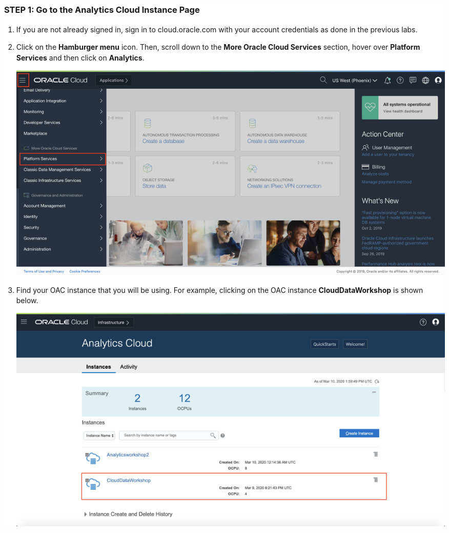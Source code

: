 ### **STEP 1**: Go to the Analytics Cloud Instance Page

1. If you are not already signed in, sign in to cloud.oracle.com with your account credentials as done in the previous labs.

2. Click on the **Hamburger menu** icon. Then, scroll down to the **More Oracle Cloud Services** section, hover over **Platform Services** and then click on **Analytics**. 

    ![](./images/0a.png " ")

3. Find your OAC instance that you will be using. For example, clicking on the OAC instance **CloudDataWorkshop** is shown below.

    ![](./images/400new1.png " ")
